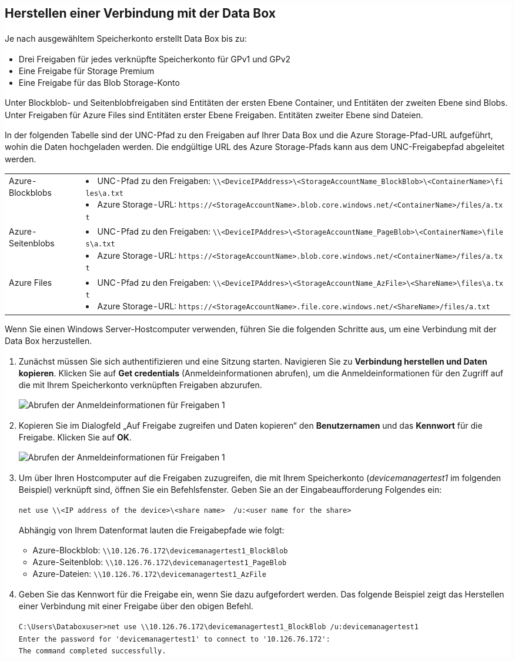 ## <a name="connect-to-data-box"></a>Herstellen einer Verbindung mit der Data Box

Je nach ausgewähltem Speicherkonto erstellt Data Box bis zu:

* Drei Freigaben für jedes verknüpfte Speicherkonto für GPv1 und GPv2
* Eine Freigabe für Storage Premium
* Eine Freigabe für das Blob Storage-Konto

Unter Blockblob- und Seitenblobfreigaben sind Entitäten der ersten Ebene Container, und Entitäten der zweiten Ebene sind Blobs. Unter Freigaben für Azure Files sind Entitäten erster Ebene Freigaben. Entitäten zweiter Ebene sind Dateien.

In der folgenden Tabelle sind der UNC-Pfad zu den Freigaben auf Ihrer Data Box und die Azure Storage-Pfad-URL aufgeführt, wohin die Daten hochgeladen werden. Die endgültige URL des Azure Storage-Pfads kann aus dem UNC-Freigabepfad abgeleitet werden.
 
|                   |                                                            |
|-------------------|--------------------------------------------------------------------------------|
| Azure-Blockblobs | <li>UNC-Pfad zu den Freigaben: `\\<DeviceIPAddress>\<StorageAccountName_BlockBlob>\<ContainerName>\files\a.txt`</li><li>Azure Storage-URL: `https://<StorageAccountName>.blob.core.windows.net/<ContainerName>/files/a.txt`</li> |  
| Azure-Seitenblobs  | <li>UNC-Pfad zu den Freigaben: `\\<DeviceIPAddres>\<StorageAccountName_PageBlob>\<ContainerName>\files\a.txt`</li><li>Azure Storage-URL: `https://<StorageAccountName>.blob.core.windows.net/<ContainerName>/files/a.txt`</li>   |  
| Azure Files       |<li>UNC-Pfad zu den Freigaben: `\\<DeviceIPAddres>\<StorageAccountName_AzFile>\<ShareName>\files\a.txt`</li><li>Azure Storage-URL: `https://<StorageAccountName>.file.core.windows.net/<ShareName>/files/a.txt`</li>        |      

Wenn Sie einen Windows Server-Hostcomputer verwenden, führen Sie die folgenden Schritte aus, um eine Verbindung mit der Data Box herzustellen.

1. Zunächst müssen Sie sich authentifizieren und eine Sitzung starten. Navigieren Sie zu **Verbindung herstellen und Daten kopieren**. Klicken Sie auf **Get credentials** (Anmeldeinformationen abrufen), um die Anmeldeinformationen für den Zugriff auf die mit Ihrem Speicherkonto verknüpften Freigaben abzurufen. 

    ![Abrufen der Anmeldeinformationen für Freigaben 1](media/data-box-deploy-copy-data/get-share-credentials1.png)

2. Kopieren Sie im Dialogfeld „Auf Freigabe zugreifen und Daten kopieren“ den **Benutzernamen** und das **Kennwort** für die Freigabe. Klicken Sie auf **OK**.
    
    ![Abrufen der Anmeldeinformationen für Freigaben 1](media/data-box-deploy-copy-data/get-share-credentials2.png)

3. Um über Ihren Hostcomputer auf die Freigaben zuzugreifen, die mit Ihrem Speicherkonto (*devicemanagertest1* im folgenden Beispiel) verknüpft sind, öffnen Sie ein Befehlsfenster. Geben Sie an der Eingabeaufforderung Folgendes ein:

    `net use \\<IP address of the device>\<share name>  /u:<user name for the share>`

    Abhängig von Ihrem Datenformat lauten die Freigabepfade wie folgt:
    - Azure-Blockblob: `\\10.126.76.172\devicemanagertest1_BlockBlob`
    - Azure-Seitenblob: `\\10.126.76.172\devicemanagertest1_PageBlob`
    - Azure-Dateien: `\\10.126.76.172\devicemanagertest1_AzFile`

4. Geben Sie das Kennwort für die Freigabe ein, wenn Sie dazu aufgefordert werden. Das folgende Beispiel zeigt das Herstellen einer Verbindung mit einer Freigabe über den obigen Befehl.

    ```
    C:\Users\Databoxuser>net use \\10.126.76.172\devicemanagertest1_BlockBlob /u:devicemanagertest1
    Enter the password for 'devicemanagertest1' to connect to '10.126.76.172':
    The command completed successfully.
    ```

